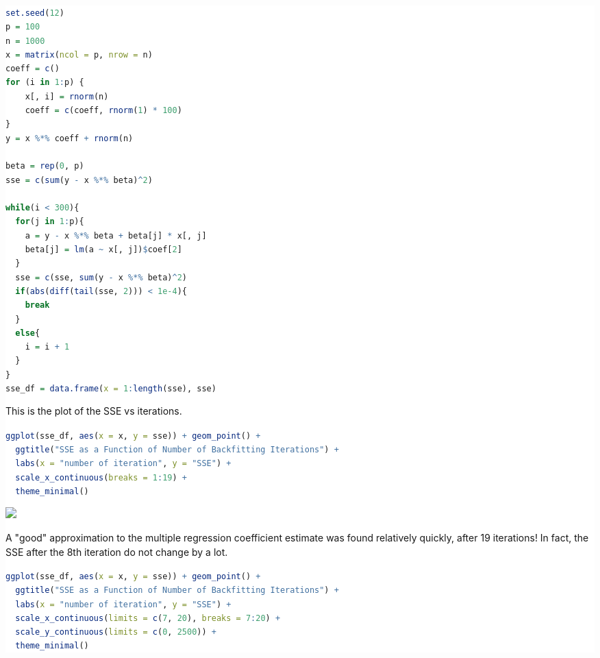 ``` r
set.seed(12)
p = 100
n = 1000
x = matrix(ncol = p, nrow = n)
coeff = c()
for (i in 1:p) {
    x[, i] = rnorm(n)
    coeff = c(coeff, rnorm(1) * 100)
}
y = x %*% coeff + rnorm(n)

beta = rep(0, p)
sse = c(sum(y - x %*% beta)^2)

while(i < 300){
  for(j in 1:p){
    a = y - x %*% beta + beta[j] * x[, j]
    beta[j] = lm(a ~ x[, j])$coef[2]
  }
  sse = c(sse, sum(y - x %*% beta)^2)
  if(abs(diff(tail(sse, 2))) < 1e-4){
    break
  }
  else{
    i = i + 1
  }
}
sse_df = data.frame(x = 1:length(sse), sse)
```

This is the plot of the SSE vs iterations.

``` r
ggplot(sse_df, aes(x = x, y = sse)) + geom_point() + 
  ggtitle("SSE as a Function of Number of Backfitting Iterations") + 
  labs(x = "number of iteration", y = "SSE") + 
  scale_x_continuous(breaks = 1:19) + 
  theme_minimal()
```

![](Moving_Beyond_Linearity_Exercises_Ch7_files/figure-markdown_github/unnamed-chunk-43-1.png)

A "good" approximation to the multiple regression coefficient estimate was found relatively quickly, after 19 iterations! In fact, the SSE after the 8th iteration do not change by a lot.

``` r
ggplot(sse_df, aes(x = x, y = sse)) + geom_point() + 
  ggtitle("SSE as a Function of Number of Backfitting Iterations") + 
  labs(x = "number of iteration", y = "SSE") + 
  scale_x_continuous(limits = c(7, 20), breaks = 7:20) + 
  scale_y_continuous(limits = c(0, 2500)) + 
  theme_minimal()
```
